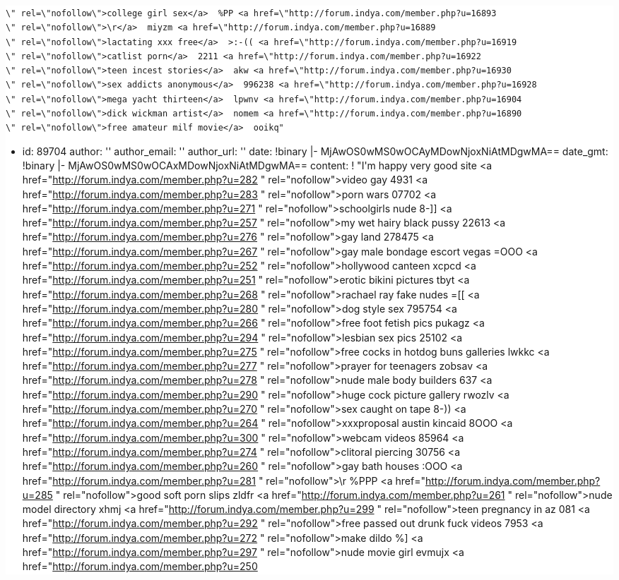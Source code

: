     \" rel=\"nofollow\">college girl sex</a>  %PP <a href=\"http://forum.indya.com/member.php?u=16893
    \" rel=\"nofollow\">\r</a>  miyzm <a href=\"http://forum.indya.com/member.php?u=16889
    \" rel=\"nofollow\">lactating xxx free</a>  >:-(( <a href=\"http://forum.indya.com/member.php?u=16919
    \" rel=\"nofollow\">catlist porn</a>  2211 <a href=\"http://forum.indya.com/member.php?u=16922
    \" rel=\"nofollow\">teen incest stories</a>  akw <a href=\"http://forum.indya.com/member.php?u=16930
    \" rel=\"nofollow\">sex addicts anonymous</a>  996238 <a href=\"http://forum.indya.com/member.php?u=16928
    \" rel=\"nofollow\">mega yacht thirteen</a>  lpwnv <a href=\"http://forum.indya.com/member.php?u=16904
    \" rel=\"nofollow\">dick wickman artist</a>  nomem <a href=\"http://forum.indya.com/member.php?u=16890
    \" rel=\"nofollow\">free amateur milf movie</a>  ooikq"
- id: 89704
  author: ''
  author_email: ''
  author_url: ''
  date: !binary |-
    MjAwOS0wMS0wOCAyMDowNjoxNiAtMDgwMA==
  date_gmt: !binary |-
    MjAwOS0wMS0wOCAxMDowNjoxNiAtMDgwMA==
  content: ! "I'm happy very good site <a href=\"http://forum.indya.com/member.php?u=282
    \" rel=\"nofollow\">video gay</a>  4931 <a href=\"http://forum.indya.com/member.php?u=283
    \" rel=\"nofollow\">porn wars</a>  07702 <a href=\"http://forum.indya.com/member.php?u=271
    \" rel=\"nofollow\">schoolgirls nude</a>  8-]] <a href=\"http://forum.indya.com/member.php?u=257
    \" rel=\"nofollow\">my wet hairy black pussy</a>  22613 <a href=\"http://forum.indya.com/member.php?u=276
    \" rel=\"nofollow\">gay land</a>  278475 <a href=\"http://forum.indya.com/member.php?u=267
    \" rel=\"nofollow\">gay male bondage escort vegas</a>  =OOO <a href=\"http://forum.indya.com/member.php?u=252
    \" rel=\"nofollow\">hollywood canteen</a>  xcpcd <a href=\"http://forum.indya.com/member.php?u=251
    \" rel=\"nofollow\">erotic bikini pictures</a>  tbyt <a href=\"http://forum.indya.com/member.php?u=268
    \" rel=\"nofollow\">rachael ray fake nudes</a>  =[[ <a href=\"http://forum.indya.com/member.php?u=280
    \" rel=\"nofollow\">dog style sex</a>  795754 <a href=\"http://forum.indya.com/member.php?u=266
    \" rel=\"nofollow\">free foot fetish pics</a>  pukagz <a href=\"http://forum.indya.com/member.php?u=294
    \" rel=\"nofollow\">lesbian sex pics</a>  25102 <a href=\"http://forum.indya.com/member.php?u=275
    \" rel=\"nofollow\">free cocks in hotdog buns galleries</a>  lwkkc <a href=\"http://forum.indya.com/member.php?u=277
    \" rel=\"nofollow\">prayer for teenagers</a>  zobsav <a href=\"http://forum.indya.com/member.php?u=278
    \" rel=\"nofollow\">nude male body builders</a>  637 <a href=\"http://forum.indya.com/member.php?u=290
    \" rel=\"nofollow\">huge cock picture gallery</a>  rwozlv <a href=\"http://forum.indya.com/member.php?u=270
    \" rel=\"nofollow\">sex caught on tape</a>  8-)) <a href=\"http://forum.indya.com/member.php?u=264
    \" rel=\"nofollow\">xxxproposal austin kincaid</a>  8OOO <a href=\"http://forum.indya.com/member.php?u=300
    \" rel=\"nofollow\">webcam videos</a>  85964 <a href=\"http://forum.indya.com/member.php?u=274
    \" rel=\"nofollow\">clitoral piercing</a>  30756 <a href=\"http://forum.indya.com/member.php?u=260
    \" rel=\"nofollow\">gay bath houses</a>  :OOO <a href=\"http://forum.indya.com/member.php?u=281
    \" rel=\"nofollow\">\r</a>  %PPP <a href=\"http://forum.indya.com/member.php?u=285
    \" rel=\"nofollow\">good soft porn slips</a>  zldfr <a href=\"http://forum.indya.com/member.php?u=261
    \" rel=\"nofollow\">nude model directory</a>  xhmj <a href=\"http://forum.indya.com/member.php?u=299
    \" rel=\"nofollow\">teen pregnancy in az</a>  081 <a href=\"http://forum.indya.com/member.php?u=292
    \" rel=\"nofollow\">free passed out drunk fuck videos</a>  7953 <a href=\"http://forum.indya.com/member.php?u=272
    \" rel=\"nofollow\">make dildo</a>  %] <a href=\"http://forum.indya.com/member.php?u=297
    \" rel=\"nofollow\">nude movie girl</a>  evmujx <a href=\"http://forum.indya.com/member.php?u=250